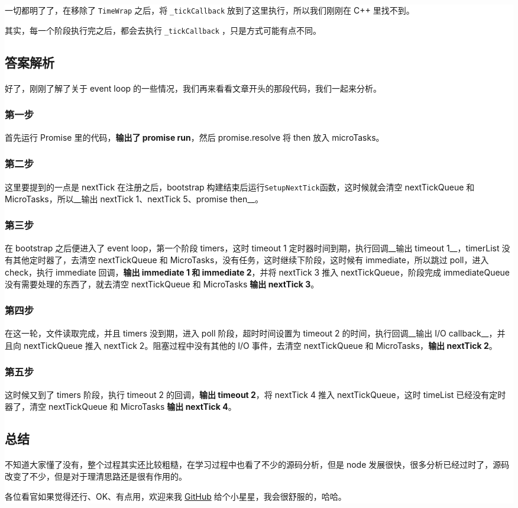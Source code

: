 一切都明了了，在移除了 `TimeWrap` 之后，将 `_tickCallback` 放到了这里执行，所以我们刚刚在 C++ 里找不到。

其实，每一个阶段执行完之后，都会去执行 `_tickCallback` ，只是方式可能有点不同。

## 答案解析

好了，刚刚了解了关于 event loop 的一些情况，我们再来看看文章开头的那段代码，我们一起来分析。

### 第一步

首先运行 Promise 里的代码，__输出了 promise run__，然后 promise.resolve 将 then 放入 microTasks。

### 第二步

这里要提到的一点是 nextTick 在注册之后，bootstrap 构建结束后运行`SetupNextTick`函数，这时候就会清空 nextTickQueue 和 MicroTasks，所以__输出 nextTick 1、nextTick 5、promise then__。

### 第三步

在 bootstrap 之后便进入了 event loop，第一个阶段 timers，这时 timeout 1 定时器时间到期，执行回调__输出 timeout 1__，timerList 没有其他定时器了，去清空 nextTickQueue 和 MicroTasks，没有任务，这时继续下阶段，这时候有 immediate，所以跳过 poll，进入 check，执行 immediate 回调，__输出 immediate 1 和 immediate 2__，并将 nextTick 3 推入 nextTickQueue，阶段完成 immediateQueue 没有需要处理的东西了，就去清空 nextTickQueue 和 MicroTasks __输出 nextTick 3__。

### 第四步

在这一轮，文件读取完成，并且 timers 没到期，进入 poll 阶段，超时时间设置为 timeout 2 的时间，执行回调__输出 I/O callback__，并且向 nextTickQueue 推入 nextTick 2。阻塞过程中没有其他的 I/O 事件，去清空 nextTickQueue 和 MicroTasks，__输出 nextTick 2__。

### 第五步

这时候又到了 timers 阶段，执行 timeout 2 的回调，__输出 timeout 2__，将 nextTick 4 推入 nextTickQueue，这时 timeList 已经没有定时器了，清空 nextTickQueue 和 MicroTasks __输出 nextTick 4__。

## 总结

不知道大家懂了没有，整个过程其实还比较粗糙，在学习过程中也看了不少的源码分析，但是 node 发展很快，很多分析已经过时了，源码改变了不少，但是对于理清思路还是很有作用的。

各位看官如果觉得还行、OK、有点用，欢迎来我 [GitHub](https://github.com/balancelove/readingNotes) 给个小星星，我会很舒服的，哈哈。